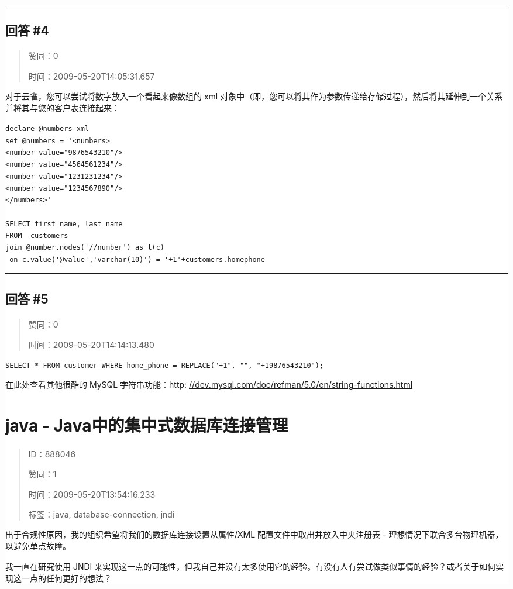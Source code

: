 * * *

## 回答 #4

> 赞同：0
> 
> 时间：2009-05-20T14:05:31.657

对于云雀，您可以尝试将数字放入一个看起来像数组的 xml 对象中（即，您可以将其作为参数传递给存储过程），然后将其延伸到一个关系并将其与您的客户表连接起来：

```
declare @numbers xml
set @numbers = '<numbers>
<number value="9876543210"/>
<number value="4564561234"/>
<number value="1231231234"/>
<number value="1234567890"/>
</numbers>'

SELECT first_name, last_name 
FROM  customers
join @number.nodes('//number') as t(c)
 on c.value('@value','varchar(10)') = '+1'+customers.homephone 
```

* * *

## 回答 #5

> 赞同：0
> 
> 时间：2009-05-20T14:14:13.480

```
SELECT * FROM customer WHERE home_phone = REPLACE("+1", "", "+19876543210"); 
```

在此处查看其他很酷的 MySQL 字符串功能：http: [//dev.mysql.com/doc/refman/5.0/en/string-functions.html](http://dev.mysql.com/doc/refman/5.0/en/string-functions.html)

# java - Java中的集中式数据库连接管理

> ID：888046
> 
> 赞同：1
> 
> 时间：2009-05-20T13:54:16.233
> 
> 标签：java, database-connection, jndi

出于合规性原因，我的组织希望将我们的数据库连接设置从属性/XML 配置文件中取出并放入中央注册表 - 理想情况下联合多台物理机器，以避免单点故障。

我一直在研究使用 JNDI 来实现这一点的可能性，但我自己并没有太多使用它的经验。有没有人有尝试做类似事情的经验？或者关于如何实现这一点的任何更好的想法？
